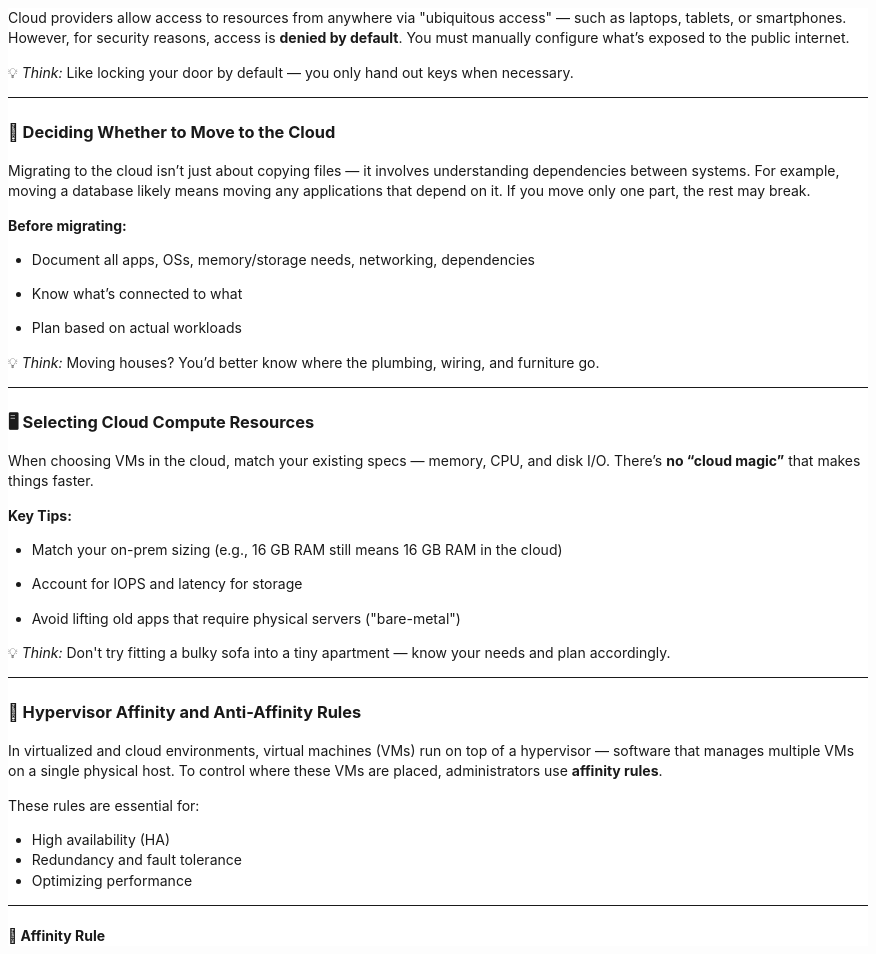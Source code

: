 Cloud providers allow access to resources from anywhere via "ubiquitous access" — such as laptops, tablets, or smartphones. However, for security reasons, access is **denied by default**. You must manually configure what’s exposed to the public internet.

💡 _Think:_ Like locking your door by default — you only hand out keys when necessary.

---

### 🧭 Deciding Whether to Move to the Cloud

Migrating to the cloud isn’t just about copying files — it involves understanding dependencies between systems. For example, moving a database likely means moving any applications that depend on it. If you move only one part, the rest may break.

**Before migrating:**

- Document all apps, OSs, memory/storage needs, networking, dependencies
    
- Know what’s connected to what
    
- Plan based on actual workloads
    

💡 _Think:_ Moving houses? You’d better know where the plumbing, wiring, and furniture go.

---

### 🖥️ Selecting Cloud Compute Resources

When choosing VMs in the cloud, match your existing specs — memory, CPU, and disk I/O. There’s **no “cloud magic”** that makes things faster.

**Key Tips:**

- Match your on-prem sizing (e.g., 16 GB RAM still means 16 GB RAM in the cloud)
    
- Account for IOPS and latency for storage
    
- Avoid lifting old apps that require physical servers ("bare-metal")
    

💡 _Think:_ Don't try fitting a bulky sofa into a tiny apartment — know your needs and plan accordingly.

---
### 🧹 Hypervisor Affinity and Anti-Affinity Rules

In virtualized and cloud environments, virtual machines (VMs) run on top of a hypervisor — software that manages multiple VMs on a single physical host. To control where these VMs are placed, administrators use **affinity rules**.

These rules are essential for:
- High availability (HA)
- Redundancy and fault tolerance
- Optimizing performance

---

#### 🔗 Affinity Rule
